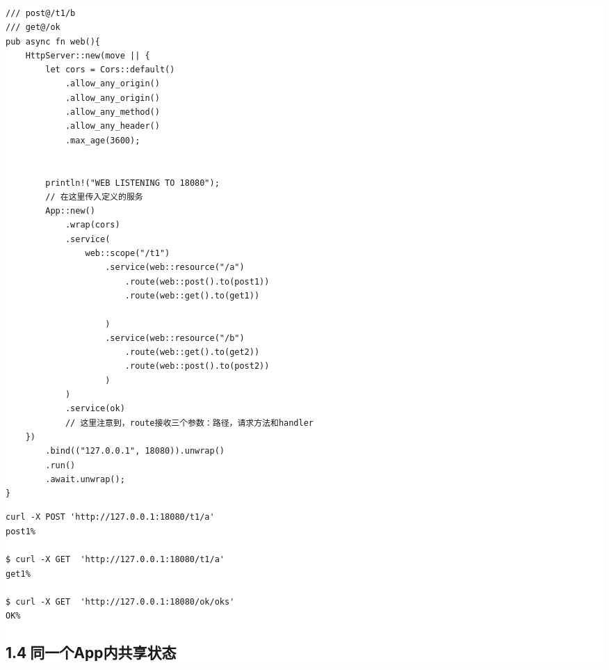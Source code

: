 ```
/// post@/t1/b
/// get@/ok
pub async fn web(){
    HttpServer::new(move || {
        let cors = Cors::default()
            .allow_any_origin()
            .allow_any_origin()
            .allow_any_method()
            .allow_any_header()
            .max_age(3600);


        println!("WEB LISTENING TO 18080");
        // 在这里传入定义的服务
        App::new()
            .wrap(cors)
            .service(
                web::scope("/t1")
                    .service(web::resource("/a")
                        .route(web::post().to(post1))
                        .route(web::get().to(get1))

                    )
                    .service(web::resource("/b")
                        .route(web::get().to(get2))
                        .route(web::post().to(post2))
                    )
            )
            .service(ok)
            // 这里注意到，route接收三个参数：路径，请求方法和handler
    })
        .bind(("127.0.0.1", 18080)).unwrap()
        .run()
        .await.unwrap();
}
```



```
curl -X POST 'http://127.0.0.1:18080/t1/a' 
post1%    

$ curl -X GET  'http://127.0.0.1:18080/t1/a'
get1%   

$ curl -X GET  'http://127.0.0.1:18080/ok/oks'
OK%  
```



##  1.4 同一个App内共享状态
